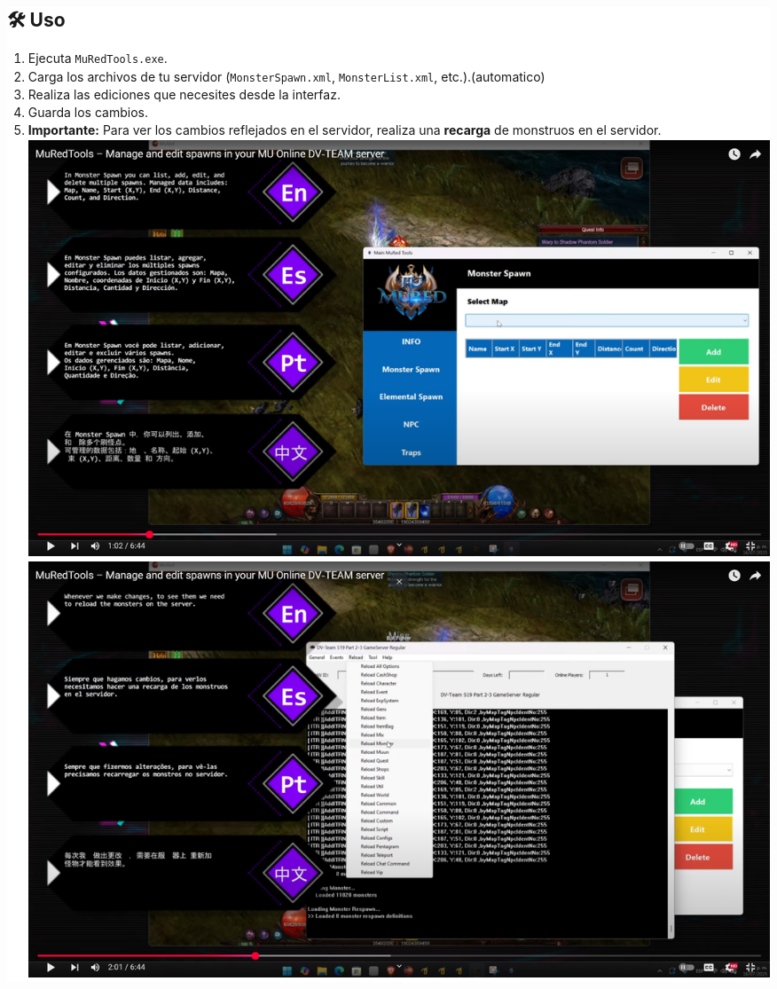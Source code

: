 
## 🛠 Uso

1. Ejecuta `MuRedTools.exe`.
2. Carga los archivos de tu servidor (`MonsterSpawn.xml`, `MonsterList.xml`, etc.).(automatico)
3. Realiza las ediciones que necesites desde la interfaz.
4. Guarda los cambios.
5. **Importante:** Para ver los cambios reflejados en el servidor, realiza una **recarga** de monstruos en el servidor.
![](Docs/img/img2.png)
![](Docs/img/img3.png)